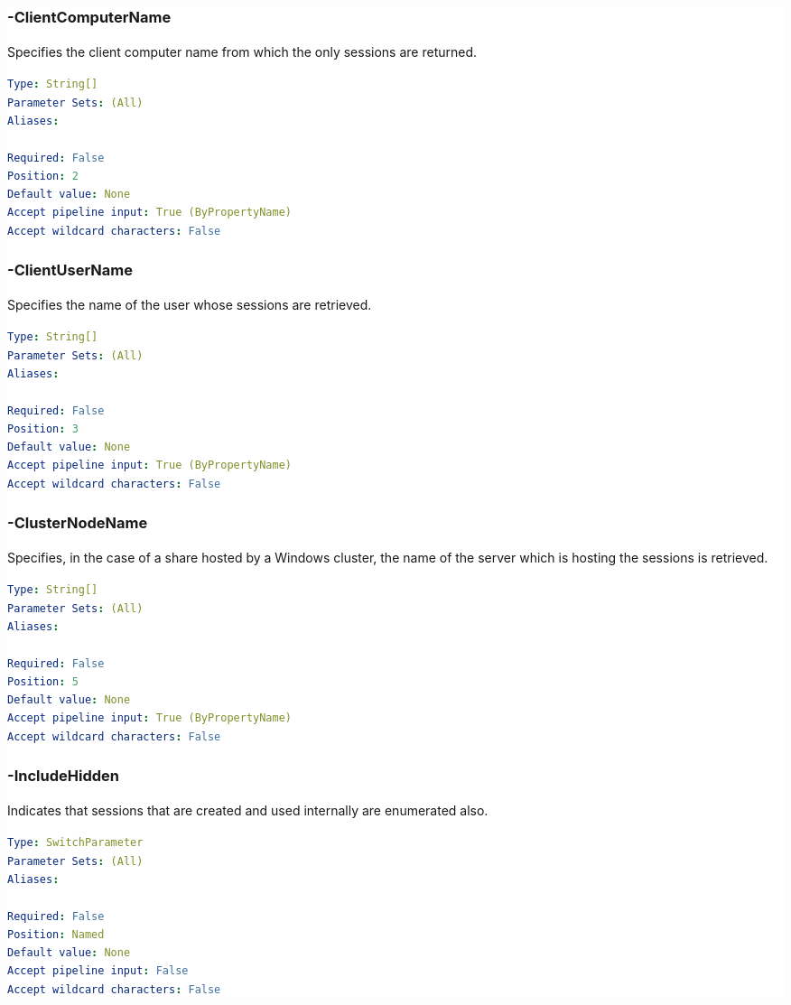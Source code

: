 ### -ClientComputerName
Specifies the client computer name from which the only sessions are returned.

```yaml
Type: String[]
Parameter Sets: (All)
Aliases: 

Required: False
Position: 2
Default value: None
Accept pipeline input: True (ByPropertyName)
Accept wildcard characters: False
```

### -ClientUserName
Specifies the name of the user whose sessions are retrieved.

```yaml
Type: String[]
Parameter Sets: (All)
Aliases: 

Required: False
Position: 3
Default value: None
Accept pipeline input: True (ByPropertyName)
Accept wildcard characters: False
```

### -ClusterNodeName
Specifies, in the case of a share hosted by a Windows cluster, the name of the server which is hosting the sessions is retrieved.

```yaml
Type: String[]
Parameter Sets: (All)
Aliases: 

Required: False
Position: 5
Default value: None
Accept pipeline input: True (ByPropertyName)
Accept wildcard characters: False
```

### -IncludeHidden
Indicates that sessions that are created and used internally are enumerated also.

```yaml
Type: SwitchParameter
Parameter Sets: (All)
Aliases: 

Required: False
Position: Named
Default value: None
Accept pipeline input: False
Accept wildcard characters: False
```
